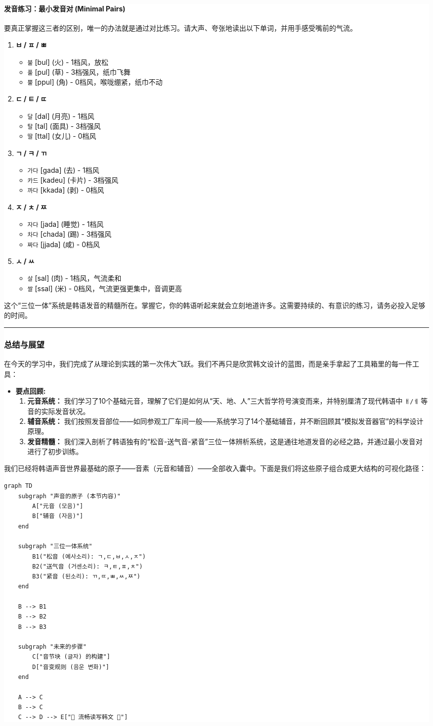 #### **发音练习：最小发音对 (Minimal Pairs)**

要真正掌握这三者的区别，唯一的办法就是通过对比练习。请大声、夸张地读出以下单词，并用手感受嘴前的气流。

1.  **ㅂ / ㅍ / ㅃ**
    *   `불` [bul] (火) - 1档风，放松
    *   `풀` [pul] (草) - 3档强风，纸巾飞舞
    *   `뿔` [ppul] (角) - 0档风，喉咙绷紧，纸巾不动

2.  **ㄷ / ㅌ / ㄸ**
    *   `달` [dal] (月亮) - 1档风
    *   `탈` [tal] (面具) - 3档强风
    *   `딸` [ttal] (女儿) - 0档风

3.  **ㄱ / ㅋ / ㄲ**
    *   `가다` [gada] (去) - 1档风
    *   `카드` [kadeu] (卡片) - 3档强风
    *   `까다` [kkada] (剥) - 0档风

4.  **ㅈ / ㅊ / ㅉ**
    *   `자다` [jada] (睡觉) - 1档风
    *   `차다` [chada] (踢) - 3档强风
    *   `짜다` [jjada] (咸) - 0档风

5.  **ㅅ / ㅆ**
    *   `살` [sal] (肉) - 1档风，气流柔和
    *   `쌀` [ssal] (米) - 0档风，气流更强更集中，音调更高

这个“三位一体”系统是韩语发音的精髓所在。掌握它，你的韩语听起来就会立刻地道许多。这需要持续的、有意识的练习，请务必投入足够的时间。

---

### **总结与展望**

在今天的学习中，我们完成了从理论到实践的第一次伟大飞跃。我们不再只是欣赏韩文设计的蓝图，而是亲手拿起了工具箱里的每一件工具：

*   **要点回顾:**
    1.  **元音系统：** 我们学习了10个基础元音，理解了它们是如何从“天、地、人”三大哲学符号演变而来，并特别厘清了现代韩语中 `ㅐ/ㅔ` 等音的实际发音状况。
    2.  **辅音系统：** 我们按照发音部位——如同参观工厂车间一般——系统学习了14个基础辅音，并不断回顾其“模拟发音器官”的科学设计原理。
    3.  **发音精髓：** 我们深入剖析了韩语独有的“松音-送气音-紧音”三位一体辨析系统，这是通往地道发音的必经之路，并通过最小发音对进行了初步训练。

我们已经将韩语声音世界最基础的原子——音素（元音和辅音）——全部收入囊中。下面是我们将这些原子组合成更大结构的可视化路径：

```mermaid
graph TD
    subgraph "声音的原子 (本节内容)"
        A["元音 (모음)"]
        B["辅音 (자음)"]
    end

    subgraph "三位一体系统"
        B1("松音 (예사소리): ㄱ,ㄷ,ㅂ,ㅅ,ㅈ")
        B2("送气音 (거센소리): ㅋ,ㅌ,ㅍ,ㅊ")
        B3("紧音 (된소리): ㄲ,ㄸ,ㅃ,ㅆ,ㅉ")
    end
    
    B --> B1
    B --> B2
    B --> B3

    subgraph "未来的步骤"
        C["音节块 (글자) 的构建"]
        D["音变规则 (음운 변화)"]
    end

    A --> C
    B --> C
    C --> D --> E["🎉 流畅读写韩文 🎉"]
```